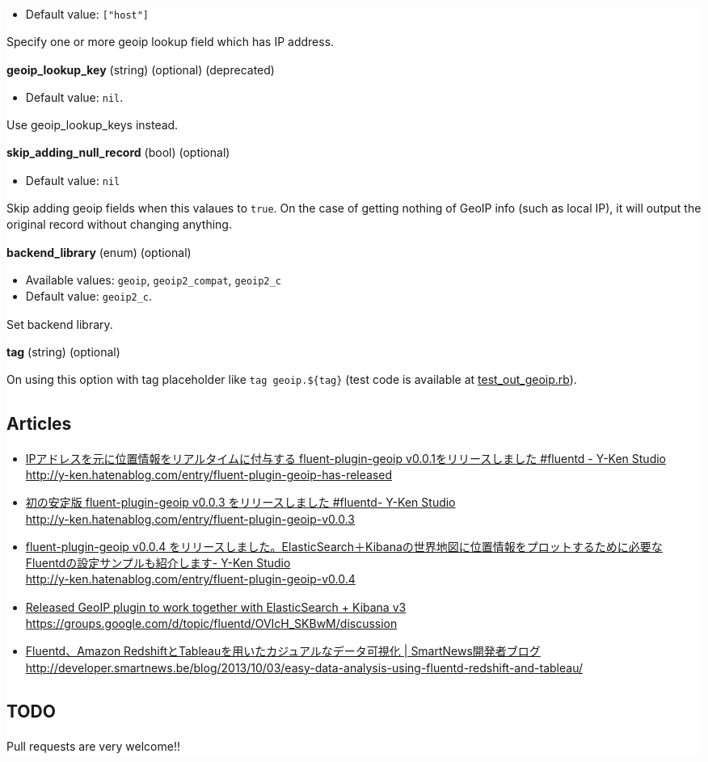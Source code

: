 * Default value: `["host"]`

Specify one or more geoip lookup field which has IP address.

**geoip_lookup_key** (string) (optional) (deprecated)

* Default value: `nil`.

Use geoip_lookup_keys instead.

**skip_adding_null_record** (bool) (optional)

* Default value: `nil`

Skip adding geoip fields when this valaues to `true`.
On the case of getting nothing of GeoIP info (such as local IP), it will output the original record without changing anything.

**backend_library** (enum) (optional)

* Available values: `geoip`, `geoip2_compat`, `geoip2_c`
* Default value: `geoip2_c`.

Set backend library.

**tag** (string) (optional)

On using this option with tag placeholder like `tag geoip.${tag}` (test code is available at [test_out_geoip.rb](https://github.com/y-ken/fluent-plugin-geoip/blob/master/test/plugin/test_out_geoip.rb)).


## Articles

* [IPアドレスを元に位置情報をリアルタイムに付与する fluent-plugin-geoip v0.0.1をリリースしました #fluentd - Y-Ken Studio](http://y-ken.hatenablog.com/entry/fluent-plugin-geoip-has-released)<br />
http://y-ken.hatenablog.com/entry/fluent-plugin-geoip-has-released

* [初の安定版 fluent-plugin-geoip v0.0.3 をリリースしました #fluentd- Y-Ken Studio](http://y-ken.hatenablog.com/entry/fluent-plugin-geoip-v0.0.3)<br />
http://y-ken.hatenablog.com/entry/fluent-plugin-geoip-v0.0.3

* [fluent-plugin-geoip v0.0.4 をリリースしました。ElasticSearch＋Kibanaの世界地図に位置情報をプロットするために必要なFluentdの設定サンプルも紹介します- Y-Ken Studio](http://y-ken.hatenablog.com/entry/fluent-plugin-geoip-v0.0.4)<br />
http://y-ken.hatenablog.com/entry/fluent-plugin-geoip-v0.0.4

* [Released GeoIP plugin to work together with ElasticSearch + Kibana v3](https://groups.google.com/d/topic/fluentd/OVIcH_SKBwM/discussion)<br />
https://groups.google.com/d/topic/fluentd/OVIcH_SKBwM/discussion

* [Fluentd、Amazon RedshiftとTableauを用いたカジュアルなデータ可視化 | SmartNews開発者ブログ](http://developer.smartnews.be/blog/2013/10/03/easy-data-analysis-using-fluentd-redshift-and-tableau/)<br />
http://developer.smartnews.be/blog/2013/10/03/easy-data-analysis-using-fluentd-redshift-and-tableau/

## TODO

Pull requests are very welcome!!
